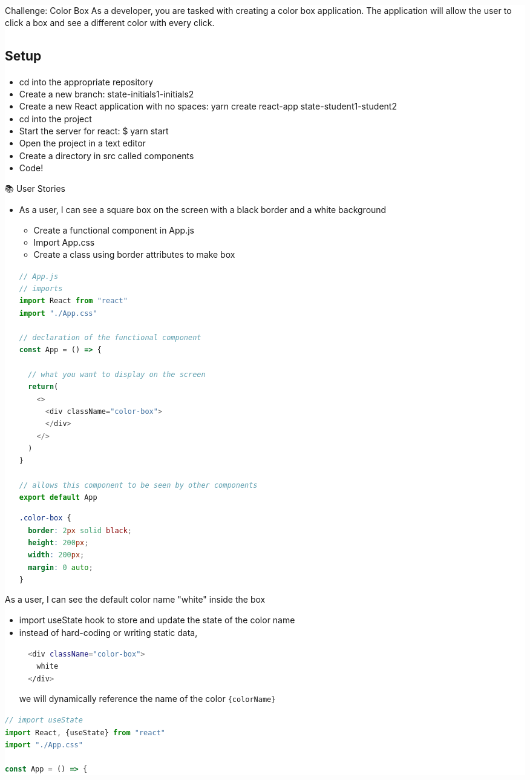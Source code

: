 Challenge: Color Box
As a developer, you are tasked with creating a color box application. The application will allow the user to click a box and see a different color with every click.

## Setup
- cd into the appropriate repository
- Create a new branch: state-initials1-initials2 
- Create a new React application with no spaces: yarn create react-app state-student1-student2 
- cd into the project
- Start the server for react: $ yarn start
- Open the project in a text editor
- Create a directory in src called components
- Code!


📚 User Stories
- As a user, I can see a square box on the screen with a black border and a white background
  - Create a functional component in App.js
  - Import App.css
  - Create a class using border attributes to make box
  ```javascript
  // App.js
  // imports
  import React from "react"
  import "./App.css"

  // declaration of the functional component
  const App = () => {

    // what you want to display on the screen
    return(
      <>
        <div className="color-box">
        </div>
      </>
    )
  }

  // allows this component to be seen by other components
  export default App
  ```
  
  ```css
  .color-box {
    border: 2px solid black;
    height: 200px;
    width: 200px;
    margin: 0 auto;
  }
  ```

As a user, I can see the default color name "white" inside the box
- import useState hook to store and update the state of the color name
- instead of hard-coding or writing static data, 
    ```bash 
      <div className="color-box"> 
        white
      </div>
    ```
    we will dynamically reference the name of the color `{colorName}`
```javascript
// import useState
import React, {useState} from "react"
import "./App.css"

const App = () => {
```